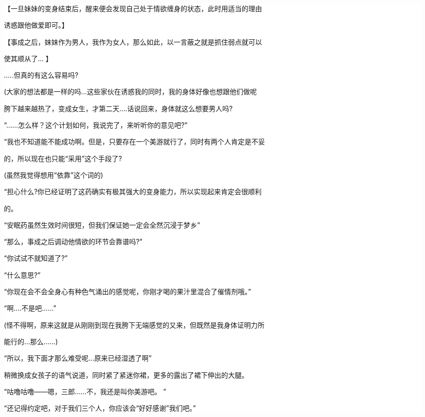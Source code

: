 

【一旦妹妹的变身结束后，醒来便会发现自己处于情欲缠身的状态，此时用适当的理由

诱惑跟他做爱即可。】

【事成之后，妹妹作为男人，我作为女人，那么如此，以一言蔽之就是抓住弱点就可以

使其顺从了… 】

…..但真的有这么容易吗?

(大家的想法都是一样的吗...这些家伙在诱惑我的同时，我的身体好像也想跟他们做呢



胯下越来越热了，变成女生，才第二天….话说回来，身体就这么想要男人吗?

“……怎么样？这个计划如何，我说完了，来听听你的意⻅吧?”

“我也不知道能不能成功啊。但是，只要存在一个美游就行了，同时有两个人肯定是不妥

的，所以现在也只能“采用”这个手段了?

(虽然我觉得想用“依靠”这个词的)



“担心什么?你已经证明了这药确实有极其强大的变身能力，所以实现起来肯定会很顺利

的。



“安眠药虽然生效时间很短，但我们保证她一定会全然沉浸于梦乡”



“那么，事成之后调动他情欲的环节会靠谱吗?”



“你试试不就知道了?”



“什么意思?”

“你现在会不会全身心有种色气涌出的感觉呢，你刚才喝的果汁里混合了催情剂哦。”

“啊....不是吧......”



(怪不得啊，原来这就是从刚刚到现在我胯下无端感觉的又来，但既然是我身体证明力所

能行的...那么......)



“所以，我下面才那么难受呢...原来已经湿透了啊”

稍微换成女孩子的语气说道，同时紧了紧迷你裙，更多的露出了裙下伸出的大腿。

“咕噜咕噜——嗯，三郎……不，我还是叫你美游吧。 ”



“还记得约定吧，对于我们三个人，你应该会“好好感谢”我们吧。”


